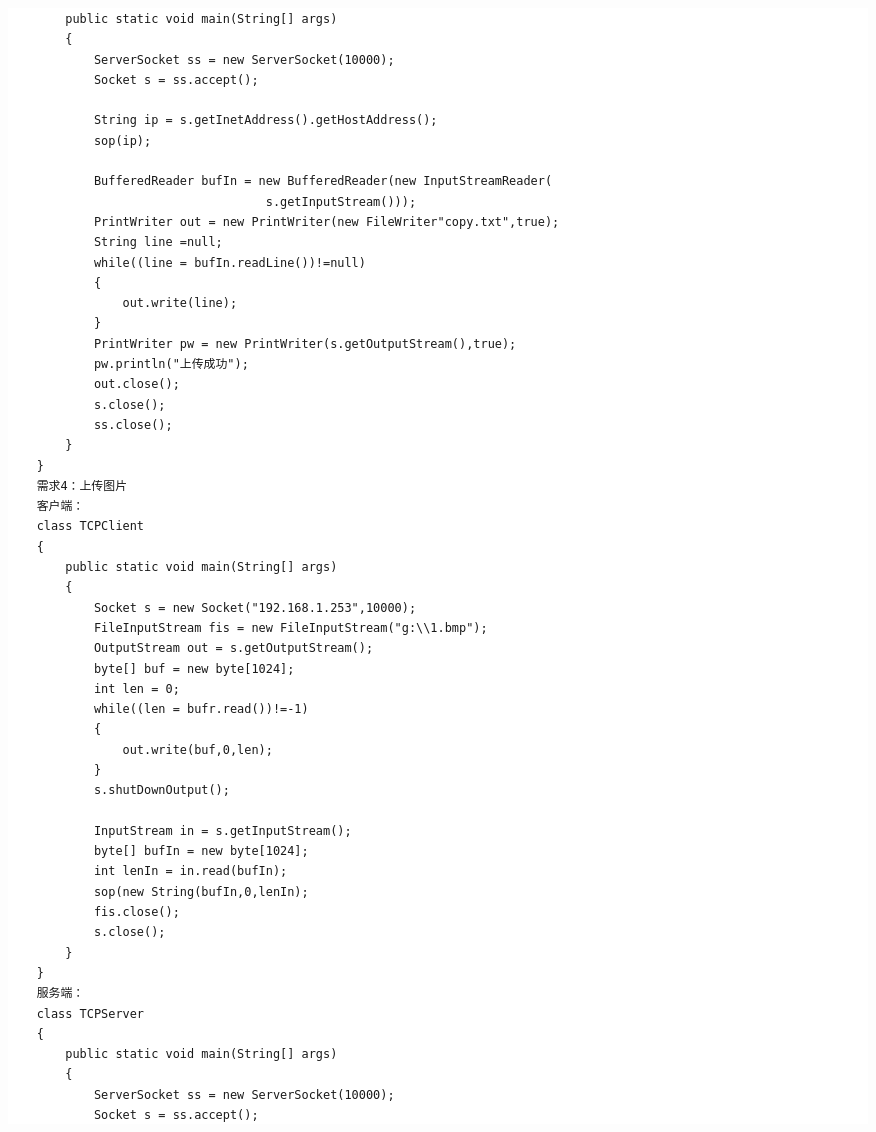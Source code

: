   			public static void main(String[] args)
  			{
  				ServerSocket ss = new ServerSocket(10000);
  				Socket s = ss.accept();
  
  				String ip = s.getInetAddress().getHostAddress();
  				sop(ip);
  				
  				BufferedReader bufIn = new BufferedReader(new InputStreamReader(
  										s.getInputStream()));
  				PrintWriter out = new PrintWriter(new FileWriter"copy.txt",true);
  				String line =null;
  				while((line = bufIn.readLine())!=null)
  				{
  					out.write(line);
  				}
  				PrintWriter pw = new PrintWriter(s.getOutputStream(),true);
  				pw.println("上传成功");
  				out.close();
  				s.close();
  				ss.close();
  			}
  		}
  		需求4：上传图片
  		客户端：
  		class TCPClient
  		{
  			public static void main(String[] args)
  			{
  				Socket s = new Socket("192.168.1.253",10000);
  				FileInputStream fis = new FileInputStream("g:\\1.bmp");
  				OutputStream out = s.getOutputStream();
  				byte[] buf = new byte[1024];
  				int len = 0;
  				while((len = bufr.read())!=-1)
  				{
  					out.write(buf,0,len);
  				}
  				s.shutDownOutput();
  
  				InputStream in = s.getInputStream();
  				byte[] bufIn = new byte[1024];
  				int lenIn = in.read(bufIn);
  				sop(new String(bufIn,0,lenIn);
  				fis.close();
  				s.close();
  			}
  		}
  		服务端：
  		class TCPServer
  		{
  			public static void main(String[] args)
  			{
  				ServerSocket ss = new ServerSocket(10000);
  				Socket s = ss.accept();
  
